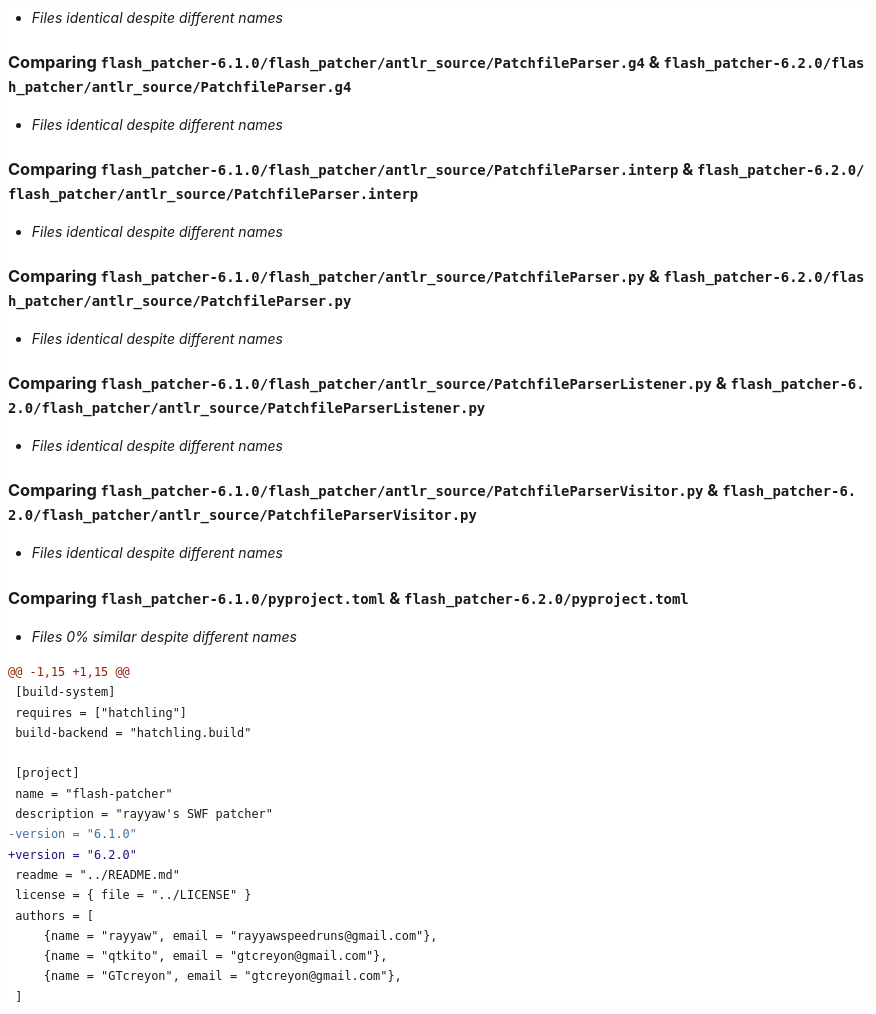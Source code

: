  * *Files identical despite different names*

### Comparing `flash_patcher-6.1.0/flash_patcher/antlr_source/PatchfileParser.g4` & `flash_patcher-6.2.0/flash_patcher/antlr_source/PatchfileParser.g4`

 * *Files identical despite different names*

### Comparing `flash_patcher-6.1.0/flash_patcher/antlr_source/PatchfileParser.interp` & `flash_patcher-6.2.0/flash_patcher/antlr_source/PatchfileParser.interp`

 * *Files identical despite different names*

### Comparing `flash_patcher-6.1.0/flash_patcher/antlr_source/PatchfileParser.py` & `flash_patcher-6.2.0/flash_patcher/antlr_source/PatchfileParser.py`

 * *Files identical despite different names*

### Comparing `flash_patcher-6.1.0/flash_patcher/antlr_source/PatchfileParserListener.py` & `flash_patcher-6.2.0/flash_patcher/antlr_source/PatchfileParserListener.py`

 * *Files identical despite different names*

### Comparing `flash_patcher-6.1.0/flash_patcher/antlr_source/PatchfileParserVisitor.py` & `flash_patcher-6.2.0/flash_patcher/antlr_source/PatchfileParserVisitor.py`

 * *Files identical despite different names*

### Comparing `flash_patcher-6.1.0/pyproject.toml` & `flash_patcher-6.2.0/pyproject.toml`

 * *Files 0% similar despite different names*

```diff
@@ -1,15 +1,15 @@
 [build-system]
 requires = ["hatchling"]
 build-backend = "hatchling.build"
 
 [project]
 name = "flash-patcher"
 description = "rayyaw's SWF patcher"
-version = "6.1.0"
+version = "6.2.0"
 readme = "../README.md"
 license = { file = "../LICENSE" }
 authors = [
     {name = "rayyaw", email = "rayyawspeedruns@gmail.com"},
     {name = "qtkito", email = "gtcreyon@gmail.com"},
     {name = "GTcreyon", email = "gtcreyon@gmail.com"},
 ]
```
